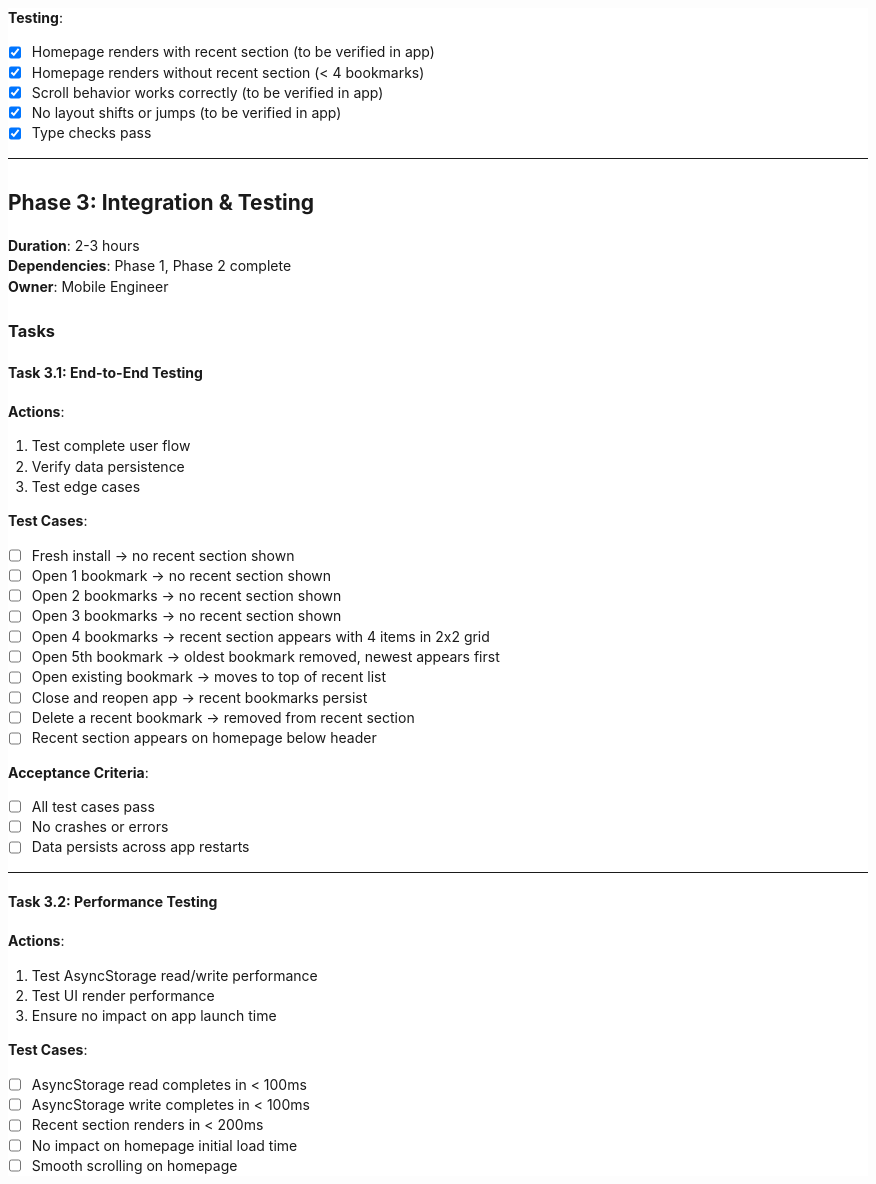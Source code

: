 **Testing**:
- [x] Homepage renders with recent section (to be verified in app)
- [x] Homepage renders without recent section (< 4 bookmarks)
- [x] Scroll behavior works correctly (to be verified in app)
- [x] No layout shifts or jumps (to be verified in app)
- [x] Type checks pass

---

## Phase 3: Integration & Testing

**Duration**: 2-3 hours  
**Dependencies**: Phase 1, Phase 2 complete  
**Owner**: Mobile Engineer

### Tasks

#### Task 3.1: End-to-End Testing

**Actions**:
1. Test complete user flow
2. Verify data persistence
3. Test edge cases

**Test Cases**:
- [ ] Fresh install → no recent section shown
- [ ] Open 1 bookmark → no recent section shown
- [ ] Open 2 bookmarks → no recent section shown
- [ ] Open 3 bookmarks → no recent section shown
- [ ] Open 4 bookmarks → recent section appears with 4 items in 2x2 grid
- [ ] Open 5th bookmark → oldest bookmark removed, newest appears first
- [ ] Open existing bookmark → moves to top of recent list
- [ ] Close and reopen app → recent bookmarks persist
- [ ] Delete a recent bookmark → removed from recent section
- [ ] Recent section appears on homepage below header

**Acceptance Criteria**:
- [ ] All test cases pass
- [ ] No crashes or errors
- [ ] Data persists across app restarts

---

#### Task 3.2: Performance Testing

**Actions**:
1. Test AsyncStorage read/write performance
2. Test UI render performance
3. Ensure no impact on app launch time

**Test Cases**:
- [ ] AsyncStorage read completes in < 100ms
- [ ] AsyncStorage write completes in < 100ms
- [ ] Recent section renders in < 200ms
- [ ] No impact on homepage initial load time
- [ ] Smooth scrolling on homepage
